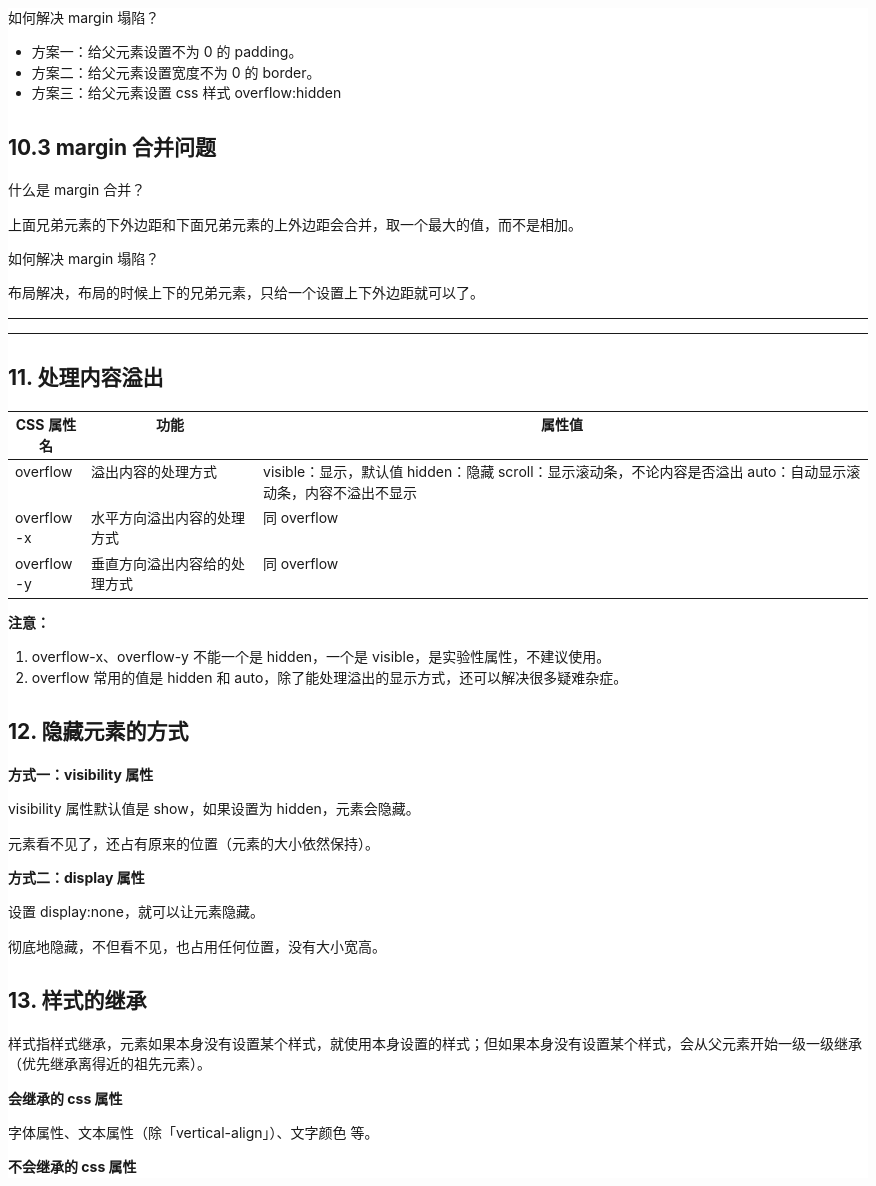 如何解决 margin 塌陷？

- 方案一：给父元素设置不为 0 的 padding。
- 方案二：给父元素设置宽度不为 0 的 border。
- 方案三：给父元素设置 css 样式 overflow:hidden

## 10.3 margin 合并问题

什么是 margin 合并？

上面兄弟元素的下外边距和下面兄弟元素的上外边距会合并，取一个最大的值，而不是相加。

如何解决 margin 塌陷？

布局解决，布局的时候上下的兄弟元素，只给一个设置上下外边距就可以了。

<hr><hr>

## 11. 处理内容溢出

| CSS 属性名  | 功能               | 属性值                                                         |
| ----------- | ------------------ | -------------------------------------------------------------- |
| overflow    | 溢出内容的处理方式 | visible：显示，默认值 hidden：隐藏 scroll：显示滚动条，不论内容是否溢出 auto：自动显示滚动条，内容不溢出不显示 |
| overflow-x  | 水平方向溢出内容的处理方式 | 同 overflow |
| overflow-y  | 垂直方向溢出内容给的处理方式 | 同 overflow |

**注意：**

1. overflow-x、overflow-y 不能一个是 hidden，一个是 visible，是实验性属性，不建议使用。
2. overflow 常用的值是 hidden 和 auto，除了能处理溢出的显示方式，还可以解决很多疑难杂症。

## 12. 隐藏元素的方式

**方式一：visibility 属性**

visibility 属性默认值是 show，如果设置为 hidden，元素会隐藏。

元素看不见了，还占有原来的位置（元素的大小依然保持）。

**方式二：display 属性**

设置 display:none，就可以让元素隐藏。

彻底地隐藏，不但看不见，也占用任何位置，没有大小宽高。

## 13. 样式的继承

样式指样式继承，元素如果本身没有设置某个样式，就使用本身设置的样式；但如果本身没有设置某个样式，会从父元素开始一级一级继承（优先继承离得近的祖先元素）。

**会继承的 css 属性**

字体属性、文本属性（除「vertical-align」）、文字颜色 等。

**不会继承的 css 属性**
